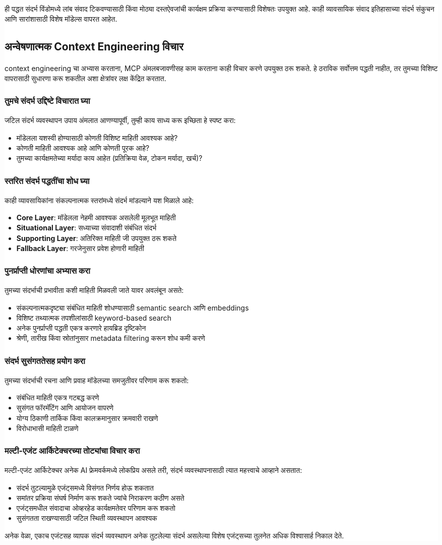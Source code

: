 ही पद्धत संदर्भ विंडोमध्ये लांब संवाद टिकवण्यासाठी किंवा मोठ्या दस्तऐवजांची कार्यक्षम प्रक्रिया करण्यासाठी विशेषतः उपयुक्त आहे. काही व्यावसायिक संवाद इतिहासाच्या संदर्भ संकुचन आणि सारांशासाठी विशेष मॉडेल्स वापरत आहेत.

## अन्वेषणात्मक Context Engineering विचार

context engineering चा अभ्यास करताना, MCP अंमलबजावणीसह काम करताना काही विचार करणे उपयुक्त ठरू शकते. हे ठराविक सर्वोत्तम पद्धती नाहीत, तर तुमच्या विशिष्ट वापरासाठी सुधारणा करू शकतील अशा क्षेत्रांवर लक्ष केंद्रित करतात.

### तुमचे संदर्भ उद्दिष्टे विचारात घ्या

जटिल संदर्भ व्यवस्थापन उपाय अंमलात आणण्यापूर्वी, तुम्ही काय साध्य करू इच्छिता हे स्पष्ट करा:
- मॉडेलला यशस्वी होण्यासाठी कोणती विशिष्ट माहिती आवश्यक आहे?
- कोणती माहिती आवश्यक आहे आणि कोणती पूरक आहे?
- तुमच्या कार्यक्षमतेच्या मर्यादा काय आहेत (प्रतिक्रिया वेळ, टोकन मर्यादा, खर्च)?

### स्तरित संदर्भ पद्धतींचा शोध घ्या

काही व्यावसायिकांना संकल्पनात्मक स्तरांमध्ये संदर्भ मांडल्याने यश मिळाले आहे:
- **Core Layer**: मॉडेलला नेहमी आवश्यक असलेली मूलभूत माहिती  
- **Situational Layer**: सध्याच्या संवादाशी संबंधित संदर्भ  
- **Supporting Layer**: अतिरिक्त माहिती जी उपयुक्त ठरू शकते  
- **Fallback Layer**: गरजेनुसार प्रवेश होणारी माहिती

### पुनर्प्राप्ती धोरणांचा अभ्यास करा

तुमच्या संदर्भाची प्रभावीता कशी माहिती मिळवली जाते यावर अवलंबून असते:
- संकल्पनात्मकदृष्ट्या संबंधित माहिती शोधण्यासाठी semantic search आणि embeddings  
- विशिष्ट तथ्यात्मक तपशीलांसाठी keyword-based search  
- अनेक पुनर्प्राप्ती पद्धती एकत्र करणारे हायब्रिड दृष्टिकोन  
- श्रेणी, तारीख किंवा स्रोतांनुसार metadata filtering करून शोध कमी करणे

### संदर्भ सुसंगततेसह प्रयोग करा

तुमच्या संदर्भाची रचना आणि प्रवाह मॉडेलच्या समजुतीवर परिणाम करू शकतो:
- संबंधित माहिती एकत्र गटबद्ध करणे  
- सुसंगत फॉरमॅटिंग आणि आयोजन वापरणे  
- योग्य ठिकाणी तार्किक किंवा कालक्रमानुसार क्रमवारी राखणे  
- विरोधाभासी माहिती टाळणे

### मल्टी-एजंट आर्किटेक्चरच्या तोट्यांचा विचार करा

मल्टी-एजंट आर्किटेक्चर अनेक AI फ्रेमवर्कमध्ये लोकप्रिय असले तरी, संदर्भ व्यवस्थापनासाठी त्यात महत्त्वाचे आव्हाने असतात:
- संदर्भ तुटल्यामुळे एजंट्समध्ये विसंगत निर्णय होऊ शकतात  
- समांतर प्रक्रिया संघर्ष निर्माण करू शकते ज्यांचे निराकरण कठीण असते  
- एजंट्समधील संवादाचा ओव्हरहेड कार्यक्षमतेवर परिणाम करू शकतो  
- सुसंगतता राखण्यासाठी जटिल स्थिती व्यवस्थापन आवश्यक

अनेक वेळा, एकाच एजंटसह व्यापक संदर्भ व्यवस्थापन अनेक तुटलेल्या संदर्भ असलेल्या विशेष एजंट्सच्या तुलनेत अधिक विश्वासार्ह निकाल देते.
